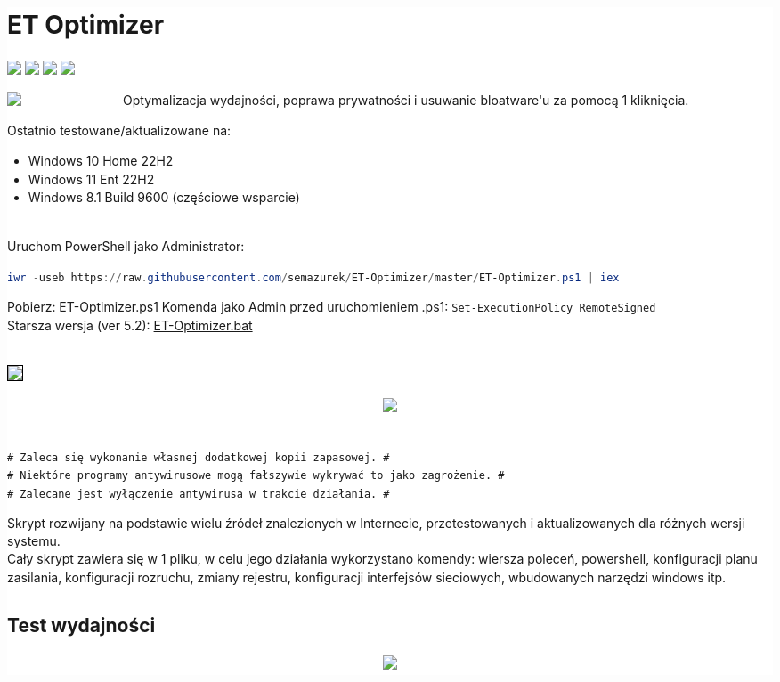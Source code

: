 # ET Optimizer

<a href="https://github.com/semazurek/ET-All-in-One-Optimizer/releases"><img src="https://img.shields.io/badge/Wersja-v5.3-blue?style=for-the-badge&"></a>
<a href="#"><img src="https://img.shields.io/badge/batch-4D4D4D?style=for-the-badge&logo=windows%20terminal&logoColor=white"></a>
<a href="#"><img src="https://img.shields.io/badge/powershell-5391FE?style=for-the-badge&logo=powershell&logoColor=white"></a>
<a href="https://paypal.me/rikey" target="_blank"><img src="https://img.shields.io/badge/PayPal-00457C?style=for-the-badge&logo=paypal&logoColor=white"></a>

 <img align="left" src="https://user-images.githubusercontent.com/85984736/155878549-829f33b3-a3fa-4172-8d88-6bbae77c1341.png" width="130"/> 
Optymalizacja wydajności, poprawa prywatności i usuwanie bloatware'u za pomocą 1 kliknięcia.

Ostatnio testowane/aktualizowane na:
<ul>
<li>Windows 10 Home 22H2</li>
<li>Windows 11 Ent 22H2</li>
<li>Windows 8.1 Build 9600 (częściowe wsparcie)</li>
</ul> 
</br>
Uruchom PowerShell jako Administrator:

```PowerShell
iwr -useb https://raw.githubusercontent.com/semazurek/ET-Optimizer/master/ET-Optimizer.ps1 | iex
```

Pobierz: <a href="https://github.com/semazurek/ET-Optimizer/releases/download/5.3/ET-Optimizer.ps1" target="_blank">ET-Optimizer.ps1</a> Komenda jako Admin przed uruchomieniem .ps1: ```Set-ExecutionPolicy RemoteSigned```</br>
Starsza wersja (ver 5.2): <a href="https://github.com/semazurek/ET-Optimizer/releases/download/5.2/ET-Optimizer.bat" target="_blank">ET-Optimizer.bat</a></br></br>

<a href="https://github.com/semazurek/ET-All-in-One"><img src="https://user-images.githubusercontent.com/85984736/160146091-bb329e65-3781-4f03-b72d-b4cd096be201.png" width="50px" style="border: 1px solid black"></a>

<p align="center">
<img src="https://user-images.githubusercontent.com/85984736/235310748-7f1f8adf-c411-445a-9432-a3ae659cdf78.gif" width="600">
</p>

```diff

# Zaleca się wykonanie własnej dodatkowej kopii zapasowej. #
# Niektóre programy antywirusowe mogą fałszywie wykrywać to jako zagrożenie. #
# Zalecane jest wyłączenie antywirusa w trakcie działania. #

```
Skrypt rozwijany na podstawie wielu źródeł znalezionych w Internecie, przetestowanych i aktualizowanych dla różnych wersji systemu. </br>Cały skrypt zawiera się w 1 pliku, w celu jego działania wykorzystano komendy: wiersza poleceń, powershell, konfiguracji planu zasilania, konfiguracji rozruchu, zmiany rejestru, konfiguracji interfejsów sieciowych, wbudowanych narzędzi windows itp.

## Test wydajności
<p align="center">
<img src="https://user-images.githubusercontent.com/85984736/198885777-a93d6aec-50ec-4a05-be55-620cc016dfa1.png" width="400">

